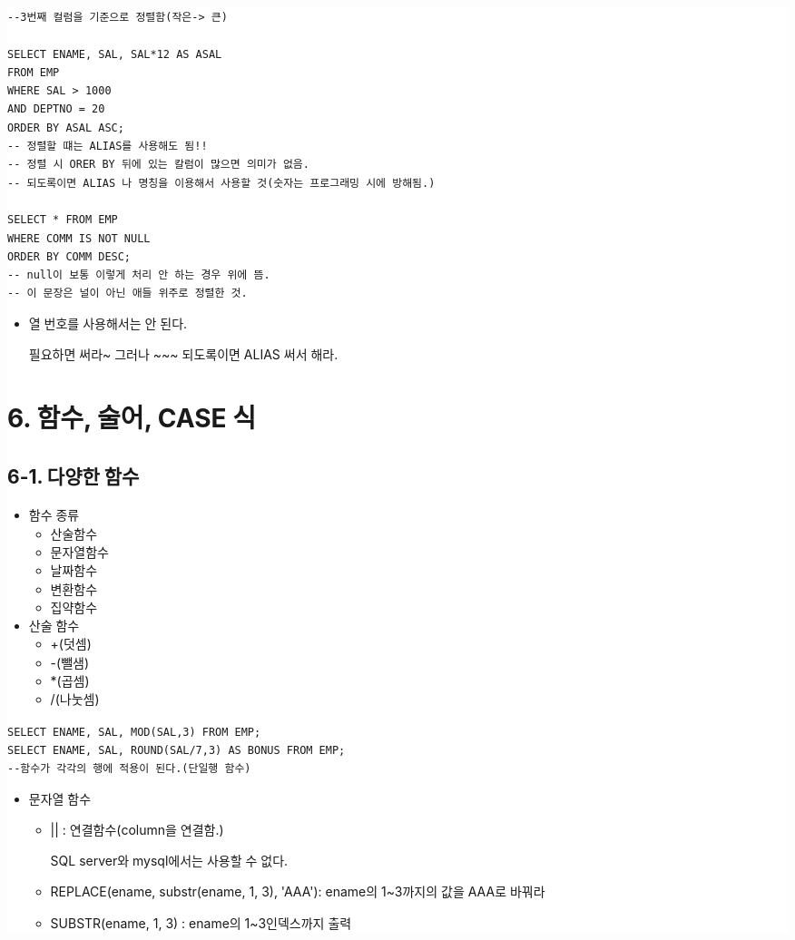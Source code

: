 ```
--3번째 컬럼을 기준으로 정렬함(작은-> 큰)

SELECT ENAME, SAL, SAL*12 AS ASAL 
FROM EMP
WHERE SAL > 1000
AND DEPTNO = 20
ORDER BY ASAL ASC;
-- 정렬할 떄는 ALIAS를 사용해도 됨!!
-- 정렬 시 ORER BY 뒤에 있는 칼럼이 많으면 의미가 없음.
-- 되도록이면 ALIAS 나 명칭을 이용해서 사용할 것(숫자는 프로그래밍 시에 방해됨.)

SELECT * FROM EMP
WHERE COMM IS NOT NULL
ORDER BY COMM DESC;
-- null이 보통 이렇게 처리 안 하는 경우 위에 뜸.
-- 이 문장은 널이 아닌 애들 위주로 정렬한 것.
```

- 열 번호를 사용해서는 안 된다.

  필요하면 써라~ 그러나 ~~~ 되도록이면 ALIAS 써서 해라.

# 6. 함수, 술어, CASE 식

## 6-1. 다양한 함수

- 함수 종류
  - 산술함수
  - 문자열함수
  - 날짜함수
  - 변환함수
  - 집약함수
- 산술 함수
  - +(덧셈)
  - -(뺄샘)
  - *(곱셈)
  - /(나눗셈)

```
SELECT ENAME, SAL, MOD(SAL,3) FROM EMP;
SELECT ENAME, SAL, ROUND(SAL/7,3) AS BONUS FROM EMP;
--함수가 각각의 행에 적용이 된다.(단일행 함수)
```

- 문자열 함수

  - || : 연결함수(column을 연결함.)

    SQL server와 mysql에서는 사용할 수 없다.

  - REPLACE(ename, substr(ename, 1, 3), 'AAA'): ename의 1~3까지의 값을 AAA로 바꿔라

  - SUBSTR(ename, 1, 3) : ename의 1~3인덱스까지 출력
